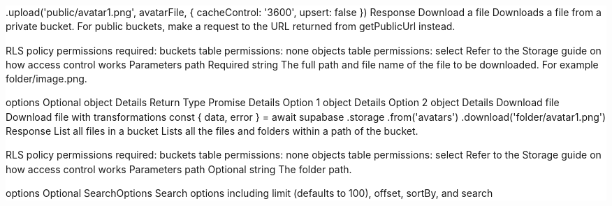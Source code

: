   .upload('public/avatar1.png', avatarFile, {
    cacheControl: '3600',
    upsert: false
  })
Response
Download a file
Downloads a file from a private bucket. For public buckets, make a request to the URL returned from getPublicUrl instead.

RLS policy permissions required:
buckets table permissions: none
objects table permissions: select
Refer to the Storage guide on how access control works
Parameters
path
Required
string
The full path and file name of the file to be downloaded. For example folder/image.png.

options
Optional
object
Details
Return Type
Promise<One of the following options>
Details
Option 1
object
Details
Option 2
object
Details
Download file
Download file with transformations
const { data, error } = await supabase
  .storage
  .from('avatars')
  .download('folder/avatar1.png')
Response
List all files in a bucket
Lists all the files and folders within a path of the bucket.

RLS policy permissions required:
buckets table permissions: none
objects table permissions: select
Refer to the Storage guide on how access control works
Parameters
path
Optional
string
The folder path.

options
Optional
SearchOptions
Search options including limit (defaults to 100), offset, sortBy, and search
